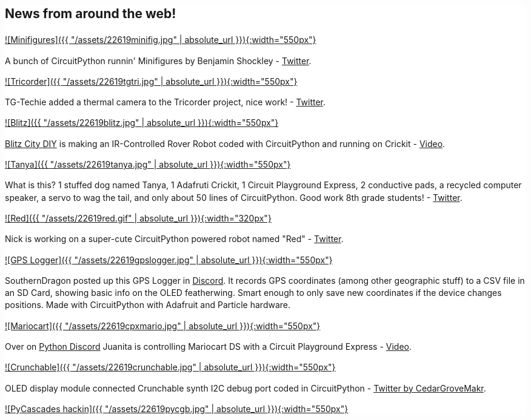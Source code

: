 ## News from around the web!

[![Minifigures]({{ "/assets/22619minifig.jpg" | absolute_url }}){:width="550px"}](https://twitter.com/bwshockley/status/1099435817133576198)

A bunch of CircuitPython runnin' Minifigures by Benjamin Shockley - [Twitter](https://twitter.com/bwshockley/status/1099435817133576198).

[![Tricorder]({{ "/assets/22619tgtri.jpg" | absolute_url }}){:width="550px"}](https://twitter.com/TG_Techie/status/1099386733513318405)

TG-Techie added a thermal camera to the Tricorder project, nice work! - [Twitter](https://twitter.com/TG_Techie/status/1099386733513318405).

[![Blitz]({{ "/assets/22619blitz.jpg" | absolute_url }}){:width="550px"}](https://youtu.be/yoQC8QCEBIY)

[Blitz City DIY](https://twitter.com/BlitzCityDIY/status/1099334353656500224) is making an IR-Controlled Rover Robot coded with CircuitPython and running on Crickit - [Video](https://youtu.be/yoQC8QCEBIY).

[![Tanya]({{ "/assets/22619tanya.jpg" | absolute_url }}){:width="550px"}](https://twitter.com/KellyPared/status/1099311499305254912)

What is this? 1 stuffed dog named Tanya, 1 Adafruti Crickit, 1 Circuit Playground Express, 2 conductive pads, a recycled computer speaker, a servo to wag the tail, and only about 50 lines of CircuitPython. Good work 8th grade students! - [Twitter](https://twitter.com/KellyPared/status/1099311499305254912).

[![Red]({{ "/assets/22619red.gif" | absolute_url }}){:width="320px"}](https://twitter.com/NickRuffilo/status/1097712262977077248)

Nick is working on a super-cute CircuitPython powered robot named "Red" - [Twitter](https://twitter.com/NickRuffilo/status/1097712262977077248).

[![GPS Logger]({{ "/assets/22619gpslogger.jpg" | absolute_url }}){:width="550px"}](https://adafru.it/discord)

SouthernDragon posted up this GPS Logger in [Discord](https://adafru.it/discord). It records GPS coordinates (among other geographic stuff) to a CSV file in an SD Card, showing basic info on the OLED featherwing. Smart enough to only save new coordinates if the device changes positions. Made with CircuitPython with Adafruit and Particle hardware.

[![Mariocart]({{ "/assets/22619cpxmario.jpg" | absolute_url }}){:width="550px"}](https://youtu.be/CLirlkh-bsk)

Over on [Python Discord](https://pythondiscord.com/) Juanita is controlling Mariocart DS with a Circuit Playground Express - [Video](https://youtu.be/CLirlkh-bsk).

[![Crunchable]({{ "/assets/22619crunchable.jpg" | absolute_url }}){:width="550px"}](https://twitter.com/CedarGroveMakr/status/1098473491668463616)

OLED display module connected Crunchable synth I2C debug port coded in CircuitPython - [Twitter by CedarGroveMakr](https://twitter.com/CedarGroveMakr/status/1098473491668463616).

[![PyCascades hackin]({{ "/assets/22619pycgb.jpg" | absolute_url }}){:width="550px"}](https://twitter.com/fancysandwiches/status/1099163880910053377)
